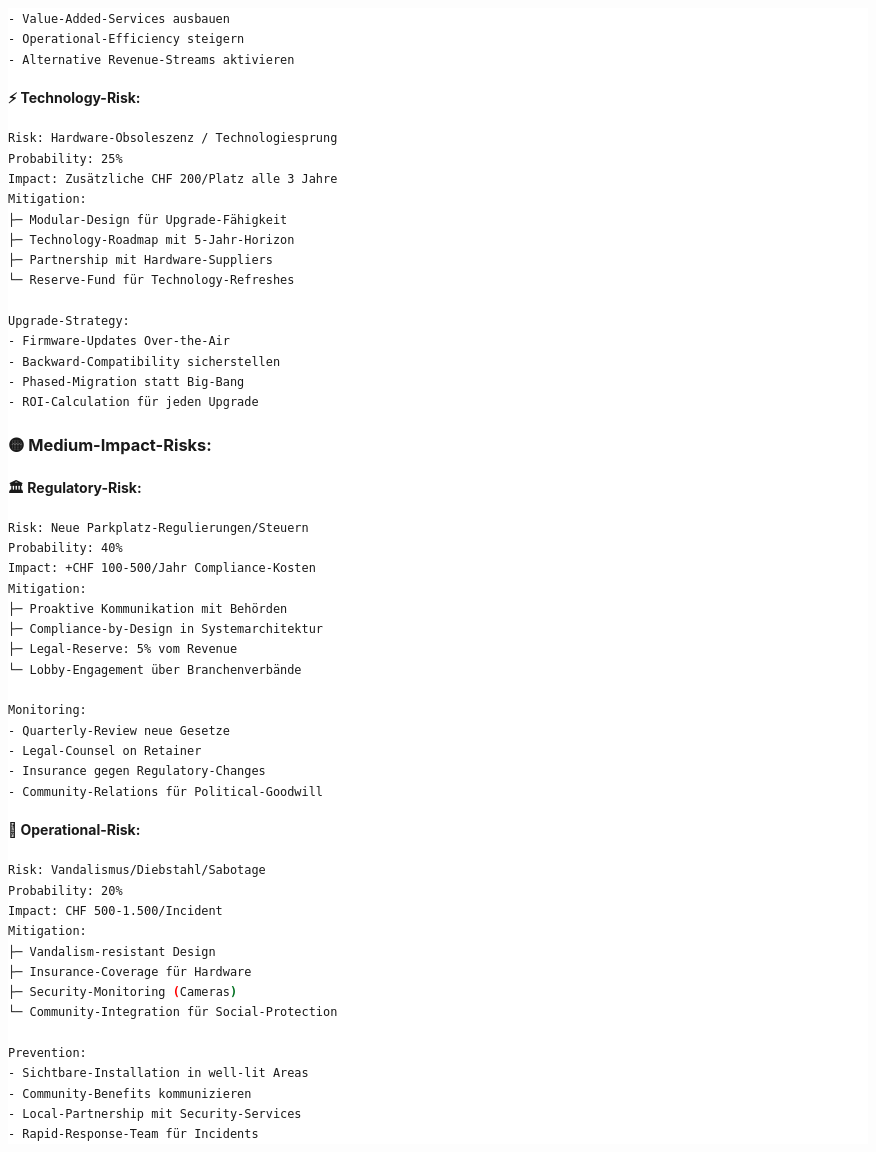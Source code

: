 ```bash
- Value-Added-Services ausbauen
- Operational-Efficiency steigern
- Alternative Revenue-Streams aktivieren
```

#### **⚡ Technology-Risk:**
```bash
Risk: Hardware-Obsoleszenz / Technologiesprung
Probability: 25%
Impact: Zusätzliche CHF 200/Platz alle 3 Jahre
Mitigation:
├─ Modular-Design für Upgrade-Fähigkeit
├─ Technology-Roadmap mit 5-Jahr-Horizon
├─ Partnership mit Hardware-Suppliers
└─ Reserve-Fund für Technology-Refreshes

Upgrade-Strategy:
- Firmware-Updates Over-the-Air
- Backward-Compatibility sicherstellen
- Phased-Migration statt Big-Bang
- ROI-Calculation für jeden Upgrade
```

### **🟡 Medium-Impact-Risks:**

#### **🏛️ Regulatory-Risk:**
```bash
Risk: Neue Parkplatz-Regulierungen/Steuern
Probability: 40%
Impact: +CHF 100-500/Jahr Compliance-Kosten
Mitigation:
├─ Proaktive Kommunikation mit Behörden
├─ Compliance-by-Design in Systemarchitektur
├─ Legal-Reserve: 5% vom Revenue
└─ Lobby-Engagement über Branchenverbände

Monitoring:
- Quarterly-Review neue Gesetze
- Legal-Counsel on Retainer
- Insurance gegen Regulatory-Changes
- Community-Relations für Political-Goodwill
```

#### **🔧 Operational-Risk:**
```bash
Risk: Vandalismus/Diebstahl/Sabotage
Probability: 20%
Impact: CHF 500-1.500/Incident
Mitigation:
├─ Vandalism-resistant Design
├─ Insurance-Coverage für Hardware
├─ Security-Monitoring (Cameras)
└─ Community-Integration für Social-Protection

Prevention:
- Sichtbare-Installation in well-lit Areas
- Community-Benefits kommunizieren
- Local-Partnership mit Security-Services
- Rapid-Response-Team für Incidents
```
